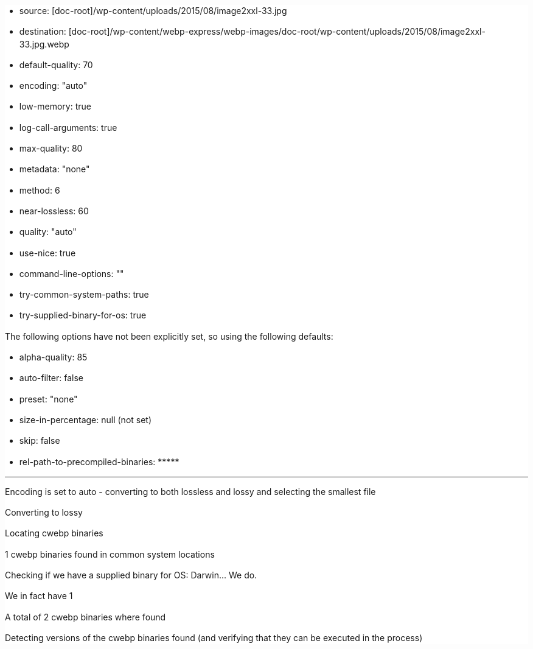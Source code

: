 - source: [doc-root]/wp-content/uploads/2015/08/image2xxl-33.jpg

- destination: [doc-root]/wp-content/webp-express/webp-images/doc-root/wp-content/uploads/2015/08/image2xxl-33.jpg.webp

- default-quality: 70

- encoding: "auto"

- low-memory: true

- log-call-arguments: true

- max-quality: 80

- metadata: "none"

- method: 6

- near-lossless: 60

- quality: "auto"

- use-nice: true

- command-line-options: ""

- try-common-system-paths: true

- try-supplied-binary-for-os: true


The following options have not been explicitly set, so using the following defaults:

- alpha-quality: 85

- auto-filter: false

- preset: "none"

- size-in-percentage: null (not set)

- skip: false

- rel-path-to-precompiled-binaries: *****

------------


Encoding is set to auto - converting to both lossless and lossy and selecting the smallest file


Converting to lossy

Locating cwebp binaries

1 cwebp binaries found in common system locations

Checking if we have a supplied binary for OS: Darwin... We do.

We in fact have 1

A total of 2 cwebp binaries where found

Detecting versions of the cwebp binaries found (and verifying that they can be executed in the process)
